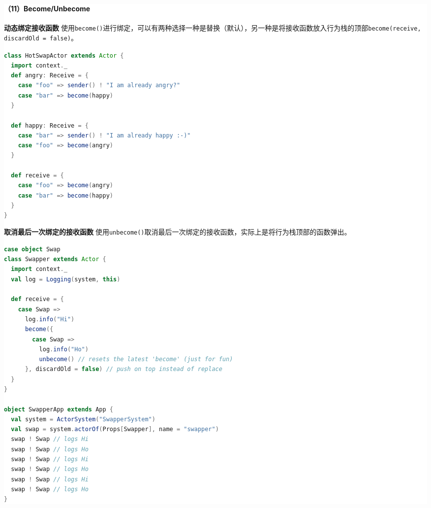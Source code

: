 
#### （11）Become/Unbecome
**动态绑定接收函数**
使用`become()`进行绑定，可以有两种选择一种是替换（默认），另一种是将接收函数放入行为栈的顶部`become(receive, discardOld = false)`。
```scala
class HotSwapActor extends Actor {
  import context._
  def angry: Receive = {
    case "foo" => sender() ! "I am already angry?"
    case "bar" => become(happy)
  }

  def happy: Receive = {
    case "bar" => sender() ! "I am already happy :-)"
    case "foo" => become(angry)
  }

  def receive = {
    case "foo" => become(angry)
    case "bar" => become(happy)
  }
}
```

**取消最后一次绑定的接收函数**
使用`unbecome()`取消最后一次绑定的接收函数，实际上是将行为栈顶部的函数弹出。
```scala
case object Swap
class Swapper extends Actor {
  import context._
  val log = Logging(system, this)

  def receive = {
    case Swap =>
      log.info("Hi")
      become({
        case Swap =>
          log.info("Ho")
          unbecome() // resets the latest 'become' (just for fun)
      }, discardOld = false) // push on top instead of replace
  }
}

object SwapperApp extends App {
  val system = ActorSystem("SwapperSystem")
  val swap = system.actorOf(Props[Swapper], name = "swapper")
  swap ! Swap // logs Hi
  swap ! Swap // logs Ho
  swap ! Swap // logs Hi
  swap ! Swap // logs Ho
  swap ! Swap // logs Hi
  swap ! Swap // logs Ho
}
```
